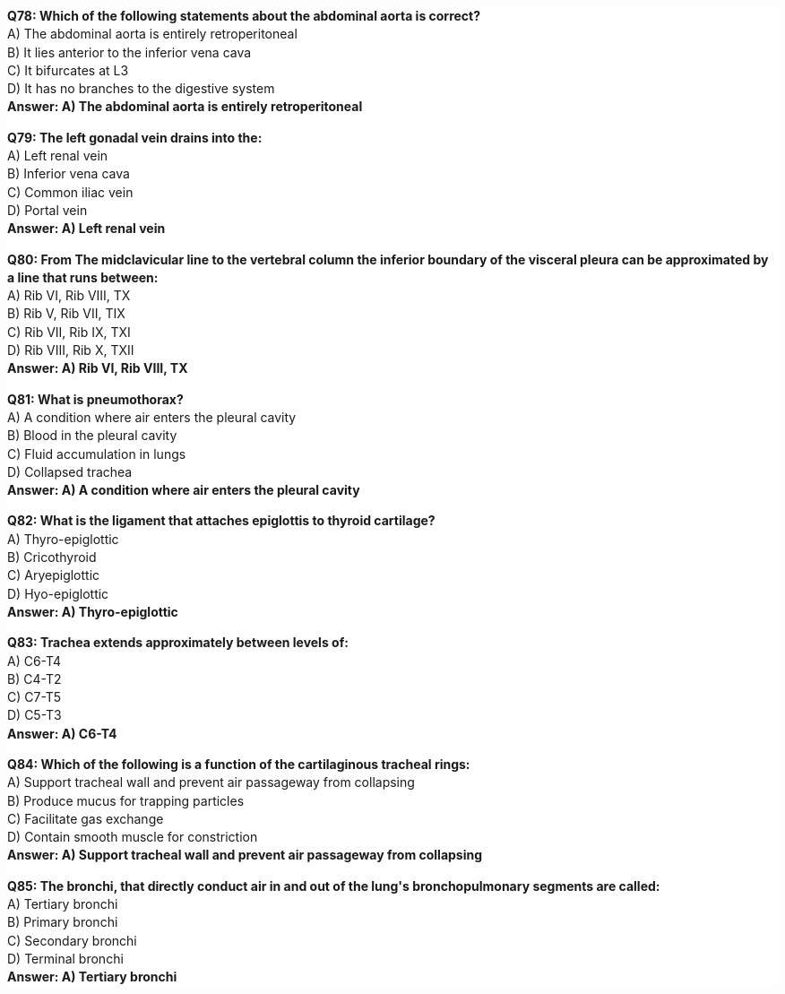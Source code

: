 **Q78: Which of the following statements about the abdominal aorta is correct?**  
A) The abdominal aorta is entirely retroperitoneal  
B) It lies anterior to the inferior vena cava  
C) It bifurcates at L3  
D) It has no branches to the digestive system  
**Answer: A) The abdominal aorta is entirely retroperitoneal**  

**Q79: The left gonadal vein drains into the:**  
A) Left renal vein  
B) Inferior vena cava  
C) Common iliac vein  
D) Portal vein  
**Answer: A) Left renal vein**  

**Q80: From The midclavicular line to the vertebral column the inferior boundary of the visceral pleura can be approximated by a line that runs between:**  
A) Rib VI, Rib VIII, TX  
B) Rib V, Rib VII, TIX  
C) Rib VII, Rib IX, TXI  
D) Rib VIII, Rib X, TXII  
**Answer: A) Rib VI, Rib VIII, TX**  

**Q81: What is pneumothorax?**  
A) A condition where air enters the pleural cavity  
B) Blood in the pleural cavity  
C) Fluid accumulation in lungs  
D) Collapsed trachea  
**Answer: A) A condition where air enters the pleural cavity**  

**Q82: What is the ligament that attaches epiglottis to thyroid cartilage?**  
A) Thyro-epiglottic  
B) Cricothyroid  
C) Aryepiglottic  
D) Hyo-epiglottic  
**Answer: A) Thyro-epiglottic**  

**Q83: Trachea extends approximately between levels of:**  
A) C6-T4  
B) C4-T2  
C) C7-T5  
D) C5-T3  
**Answer: A) C6-T4**  

**Q84: Which of the following is a function of the cartilaginous tracheal rings:**  
A) Support tracheal wall and prevent air passageway from collapsing  
B) Produce mucus for trapping particles  
C) Facilitate gas exchange  
D) Contain smooth muscle for constriction  
**Answer: A) Support tracheal wall and prevent air passageway from collapsing**  

**Q85: The bronchi, that directly conduct air in and out of the lung's bronchopulmonary segments are called:**  
A) Tertiary bronchi  
B) Primary bronchi  
C) Secondary bronchi  
D) Terminal bronchi  
**Answer: A) Tertiary bronchi**  
